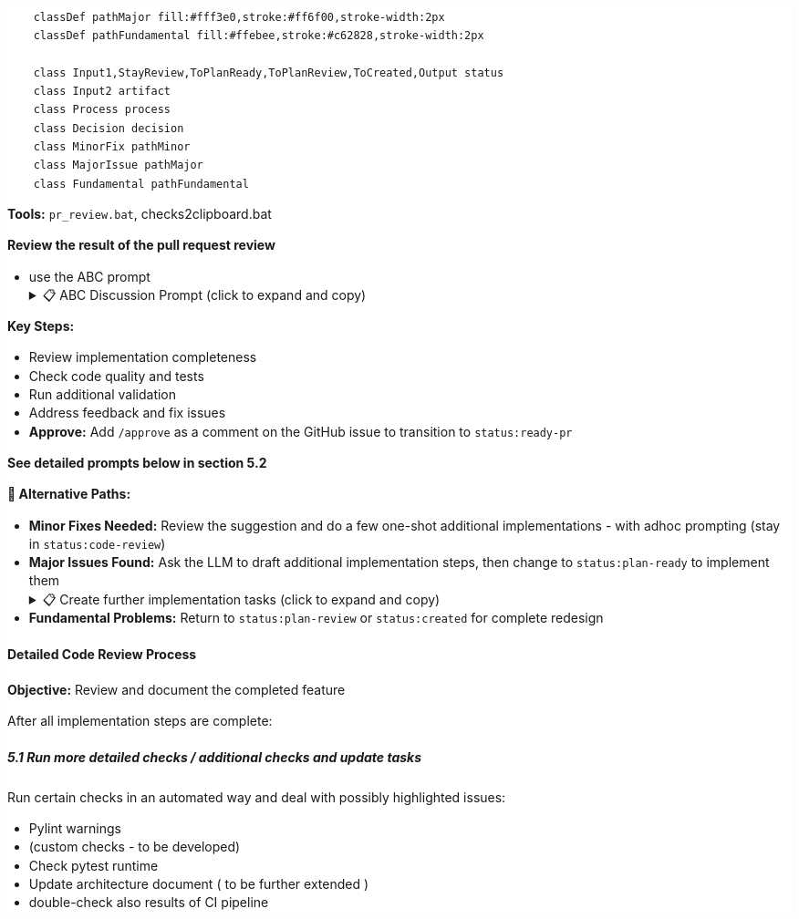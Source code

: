 ```mermaid
    classDef pathMajor fill:#fff3e0,stroke:#ff6f00,stroke-width:2px
    classDef pathFundamental fill:#ffebee,stroke:#c62828,stroke-width:2px
    
    class Input1,StayReview,ToPlanReady,ToPlanReview,ToCreated,Output status
    class Input2 artifact
    class Process process
    class Decision decision
    class MinorFix pathMinor
    class MajorIssue pathMajor
    class Fundamental pathFundamental
```

**Tools:** `pr_review.bat`, checks2clipboard.bat  

**Review the result of the pull request review**
- use the ABC prompt
  <details><summary>📋 ABC Discussion Prompt (click to expand and copy)</summary></details>


**Key Steps:**
- Review implementation completeness
- Check code quality and tests
- Run additional validation
- Address feedback and fix issues
- **Approve:** Add `/approve` as a comment on the GitHub issue to transition to `status:ready-pr`

**See detailed prompts below in section 5.2**

**🔄 Alternative Paths:**
- **Minor Fixes Needed:** Review the suggestion and do a few one-shot additional implementations - with adhoc prompting (stay in `status:code-review`)
- **Major Issues Found:** Ask the LLM to draft additional implementation steps, then change to `status:plan-ready` to implement them
  <details><summary>📋 Create further implementation tasks (click to expand and copy)</summary></details>
- **Fundamental Problems:** Return to `status:plan-review` or `status:created` for complete redesign

#### Detailed Code Review Process

**Objective:** Review and document the completed feature

After all implementation steps are complete:

##### 5.1 Run more detailed checks / additional checks and update tasks

Run certain checks in an automated way and deal with possibly highlighted issues:
- Pylint warnings
- (custom checks - to be developed)
- Check pytest runtime
- Update architecture document
  ( to be further extended )
- double-check also results of CI pipeline

